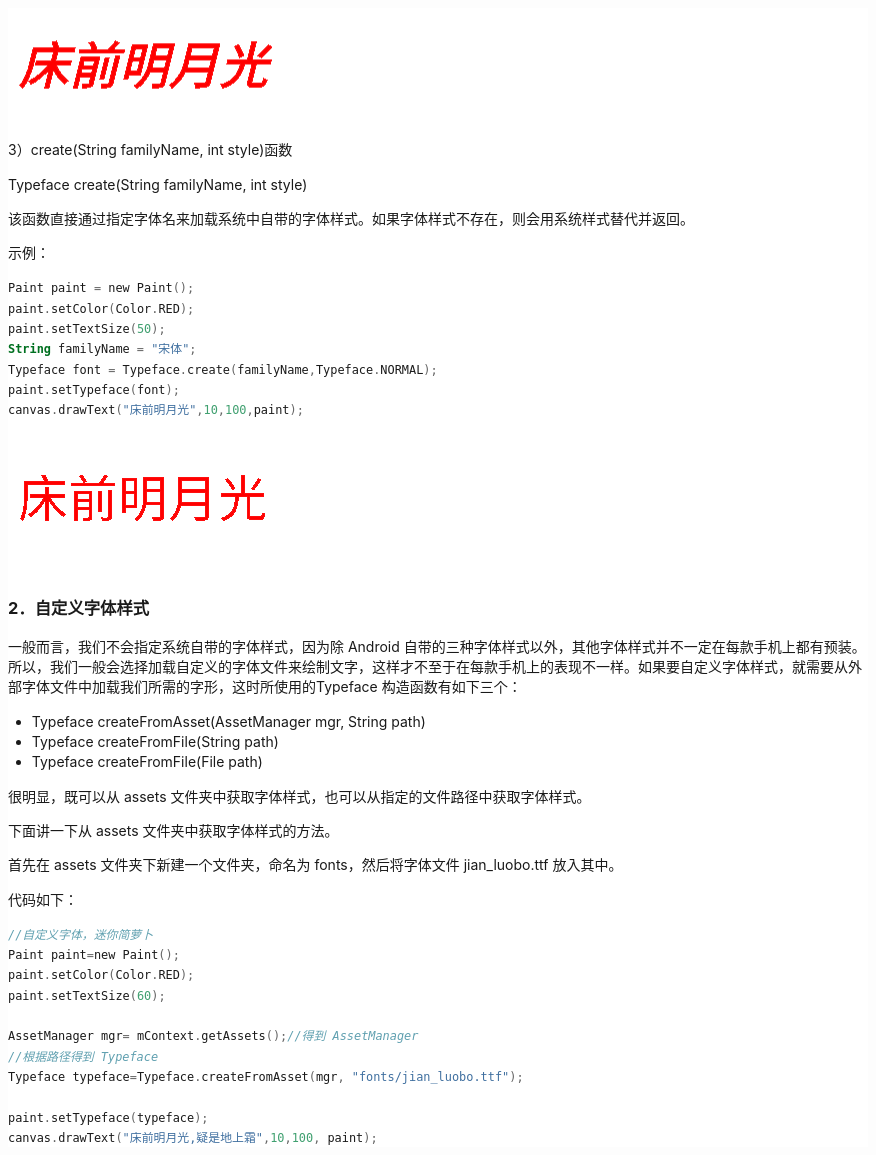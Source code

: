 ![image-20240715175225165](images/绘制基础2/image-20240715175225165.png)

3）create(String familyName, int style)函数

Typeface create(String familyName, int style) 

该函数直接通过指定字体名来加载系统中自带的字体样式。如果字体样式不存在，则会用系统样式替代并返回。

示例：

```kotlin
Paint paint = new Paint(); 
paint.setColor(Color.RED); 
paint.setTextSize(50); 
String familyName = "宋体"; 
Typeface font = Typeface.create(familyName,Typeface.NORMAL); 
paint.setTypeface(font); 
canvas.drawText("床前明月光",10,100,paint); 
```

![image-20240715175259501](images/绘制基础2/image-20240715175259501.png)

### 2．自定义字体样式

一般而言，我们不会指定系统自带的字体样式，因为除 Android 自带的三种字体样式以外，其他字体样式并不一定在每款手机上都有预装。所以，我们一般会选择加载自定义的字体文件来绘制文字，这样才不至于在每款手机上的表现不一样。如果要自定义字体样式，就需要从外部字体文件中加载我们所需的字形，这时所使用的Typeface 构造函数有如下三个：

- Typeface createFromAsset(AssetManager mgr, String path) 
- Typeface createFromFile(String path) 
- Typeface createFromFile(File path) 

很明显，既可以从 assets 文件夹中获取字体样式，也可以从指定的文件路径中获取字体样式。

下面讲一下从 assets 文件夹中获取字体样式的方法。

首先在 assets 文件夹下新建一个文件夹，命名为 fonts，然后将字体文件 jian_luobo.ttf 放入其中。

代码如下：

```kotlin
//自定义字体，迷你简萝卜
Paint paint=new Paint(); 
paint.setColor(Color.RED); 
paint.setTextSize(60); 

AssetManager mgr= mContext.getAssets();//得到 AssetManager 
//根据路径得到 Typeface 
Typeface typeface=Typeface.createFromAsset(mgr, "fonts/jian_luobo.ttf"); 

paint.setTypeface(typeface); 
canvas.drawText("床前明月光,疑是地上霜",10,100, paint); 
```
